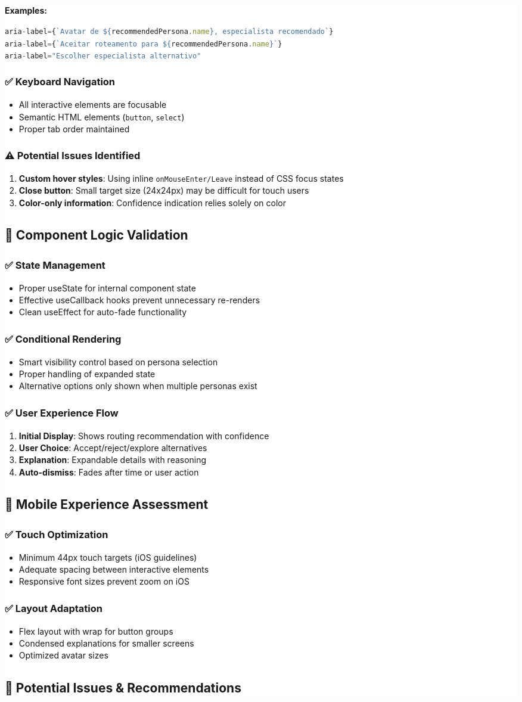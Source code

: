 **Examples:**
```jsx
aria-label={`Avatar de ${recommendedPersona.name}, especialista recomendado`}
aria-label={`Aceitar roteamento para ${recommendedPersona.name}`}
aria-label="Escolher especialista alternativo"
```

### ✅ **Keyboard Navigation**
- All interactive elements are focusable
- Semantic HTML elements (`button`, `select`)
- Proper tab order maintained

### ⚠️ **Potential Issues Identified**
1. **Custom hover styles**: Using inline `onMouseEnter/Leave` instead of CSS focus states
2. **Close button**: Small target size (24x24px) may be difficult for touch users
3. **Color-only information**: Confidence indication relies solely on color

## 🔧 **Component Logic Validation**

### ✅ **State Management**
- Proper useState for internal component state
- Effective useCallback hooks prevent unnecessary re-renders
- Clean useEffect for auto-fade functionality

### ✅ **Conditional Rendering**
- Smart visibility control based on persona selection
- Proper handling of expanded state
- Alternative options only shown when multiple personas exist

### ✅ **User Experience Flow**
1. **Initial Display**: Shows routing recommendation with confidence
2. **User Choice**: Accept/reject/explore alternatives
3. **Explanation**: Expandable details with reasoning
4. **Auto-dismiss**: Fades after time or user action

## 📱 **Mobile Experience Assessment**

### ✅ **Touch Optimization**
- Minimum 44px touch targets (iOS guidelines)
- Adequate spacing between interactive elements
- Responsive font sizes prevent zoom on iOS

### ✅ **Layout Adaptation**
- Flex layout with wrap for button groups
- Condensed explanations for smaller screens
- Optimized avatar sizes

## 🐛 **Potential Issues & Recommendations**
